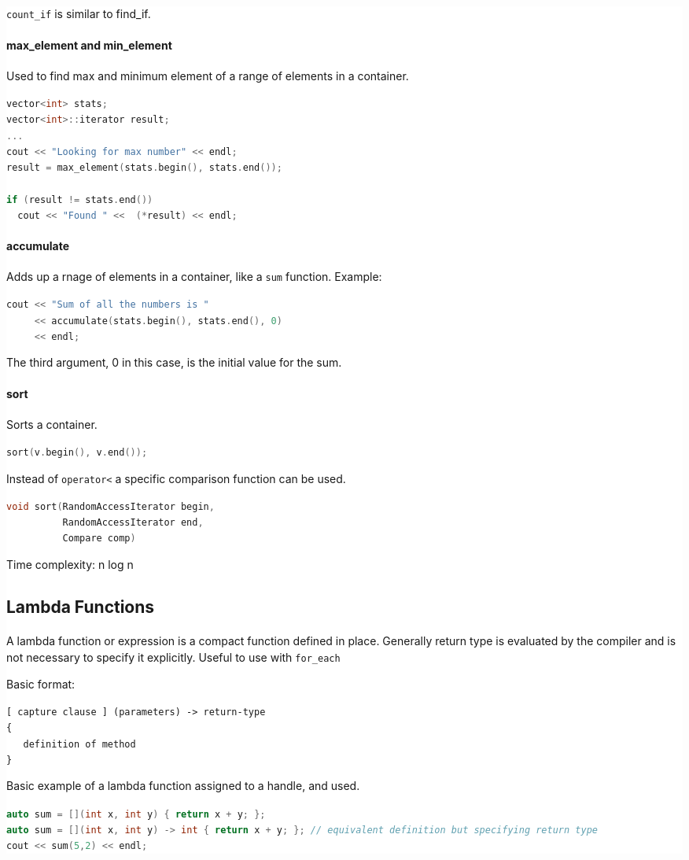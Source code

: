 `count_if` is similar to find_if.

#### max_element and min_element
Used to find max and minimum element of a range of elements in a container.
```c++
vector<int> stats;
vector<int>::iterator result;
...
cout << "Looking for max number" << endl;
result = max_element(stats.begin(), stats.end());
 
if (result != stats.end())
  cout << "Found " <<  (*result) << endl;
```

#### accumulate
Adds up a rnage of elements in a container, like a `sum` function. Example:
```c++
cout << "Sum of all the numbers is " 
     << accumulate(stats.begin(), stats.end(), 0)
     << endl;
```
The third argument, 0 in this case, is the initial value for the sum.

#### sort
Sorts a container. 
```c++
sort(v.begin(), v.end());
```
Instead of `operator<` a specific comparison function can be used.
```c++
void sort(RandomAccessIterator begin,
          RandomAccessIterator end,
          Compare comp)
```

Time complexity: n log n


## Lambda Functions
A lambda function or expression is a compact function defined in place. Generally return type is evaluated by the compiler and is not necessary to specify it explicitly. Useful to use with `for_each`

Basic format:
```
[ capture clause ] (parameters) -> return-type  
{   
   definition of method   
} 
```


Basic example of a lambda function assigned to a handle, and used.
```c++
auto sum = [](int x, int y) { return x + y; };
auto sum = [](int x, int y) -> int { return x + y; }; // equivalent definition but specifying return type
cout << sum(5,2) << endl;
```
